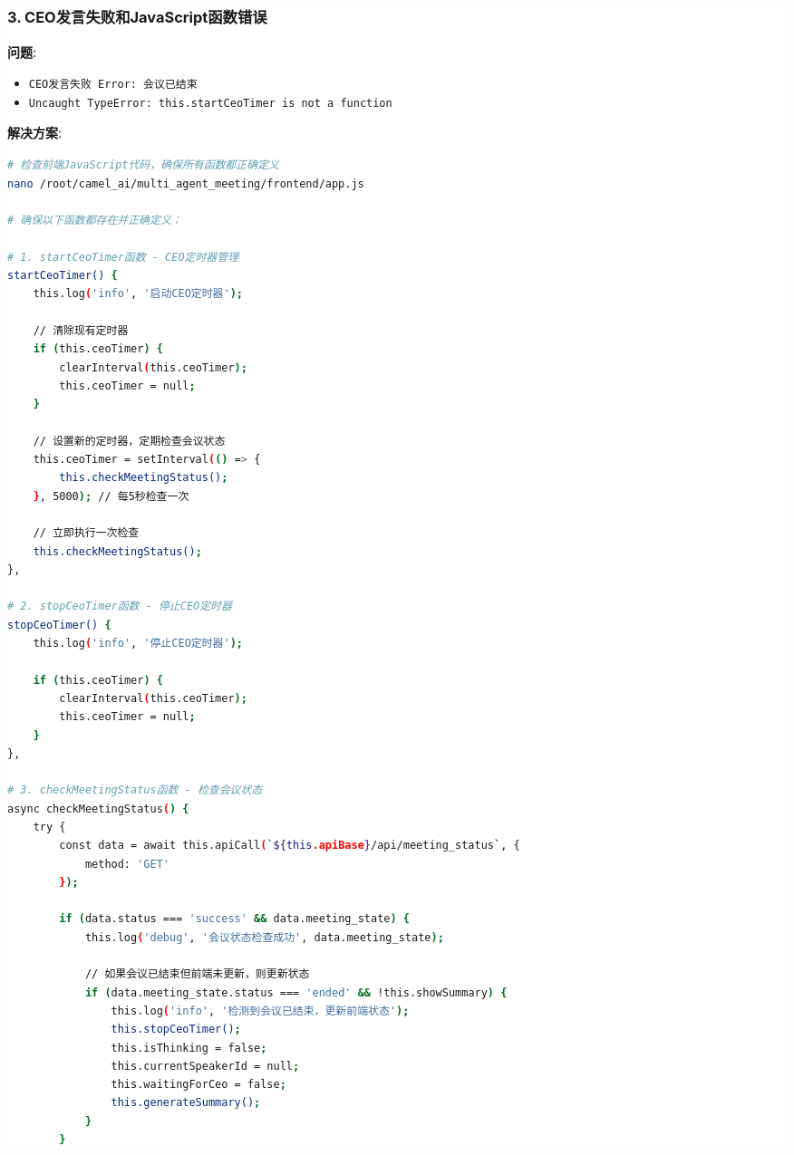 ```bash
```

### 3. CEO发言失败和JavaScript函数错误
**问题**: 
- `CEO发言失败 Error: 会议已结束`
- `Uncaught TypeError: this.startCeoTimer is not a function`

**解决方案**:
```bash
# 检查前端JavaScript代码，确保所有函数都正确定义
nano /root/camel_ai/multi_agent_meeting/frontend/app.js

# 确保以下函数都存在并正确定义：

# 1. startCeoTimer函数 - CEO定时器管理
startCeoTimer() {
    this.log('info', '启动CEO定时器');
    
    // 清除现有定时器
    if (this.ceoTimer) {
        clearInterval(this.ceoTimer);
        this.ceoTimer = null;
    }
    
    // 设置新的定时器，定期检查会议状态
    this.ceoTimer = setInterval(() => {
        this.checkMeetingStatus();
    }, 5000); // 每5秒检查一次
    
    // 立即执行一次检查
    this.checkMeetingStatus();
},

# 2. stopCeoTimer函数 - 停止CEO定时器
stopCeoTimer() {
    this.log('info', '停止CEO定时器');
    
    if (this.ceoTimer) {
        clearInterval(this.ceoTimer);
        this.ceoTimer = null;
    }
},

# 3. checkMeetingStatus函数 - 检查会议状态
async checkMeetingStatus() {
    try {
        const data = await this.apiCall(`${this.apiBase}/api/meeting_status`, {
            method: 'GET'
        });
        
        if (data.status === 'success' && data.meeting_state) {
            this.log('debug', '会议状态检查成功', data.meeting_state);
            
            // 如果会议已结束但前端未更新，则更新状态
            if (data.meeting_state.status === 'ended' && !this.showSummary) {
                this.log('info', '检测到会议已结束，更新前端状态');
                this.stopCeoTimer();
                this.isThinking = false;
                this.currentSpeakerId = null;
                this.waitingForCeo = false;
                this.generateSummary();
            }
        }
```